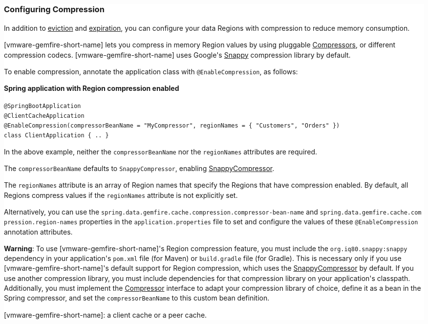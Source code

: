 ### <a id="configuring-compression"></a>Configuring Compression

In addition to [eviction](#configuring-eviction) and
[expiration](#configuring-expiration), you can
configure your data Regions with compression to reduce memory
consumption.

[vmware-gemfire-short-name] lets you compress in memory Region values by using
pluggable [Compressors](https://geode.apache.org/releases/latest/javadoc/org/apache/geode/compression/Compressor.html),
or different compression codecs. [vmware-gemfire-short-name] uses Google's [Snappy](https://google.github.io/snappy/) compression library by
default.

To enable compression, annotate the application class with
`@EnableCompression`, as follows:

**Spring application with Region compression enabled**

```highlight
@SpringBootApplication
@ClientCacheApplication
@EnableCompression(compressorBeanName = "MyCompressor", regionNames = { "Customers", "Orders" })
class ClientApplication { .. }
```

In the above example, neither the <code>compressorBeanName</code> nor the
<code>regionNames</code> attributes are required.

The `compressorBeanName` defaults to `SnappyCompressor`, enabling
[SnappyCompressor](https://geode.apache.org/releases/latest/javadoc/org/apache/geode/compression/SnappyCompressor.html).

The `regionNames` attribute is an array of Region names that specify the
Regions that have compression enabled. By default, all Regions compress
values if the `regionNames` attribute is not explicitly set.

Alternatively, you can use the
<code>spring.data.gemfire.cache.compression.compressor-bean-name</code>
and <code>spring.data.gemfire.cache.compression.region-names</code>
properties in the <code>application.properties</code> file to set and
configure the values of these <code>@EnableCompression</code> annotation
attributes.

<p class="note warning"><strong>Warning</strong>: To use [vmware-gemfire-short-name]'s Region compression
feature, you must include the <code>org.iq80.snappy:snappy</code>
dependency in your application's <code>pom.xml</code> file (for Maven)
or <code>build.gradle</code> file (for Gradle). This is necessary only
if you use [vmware-gemfire-short-name]'s default support for Region compression,
which uses the <a href="https://geode.apache.org/releases/latest/javadoc/org/apache/geode/compression/SnappyCompressor.html">SnappyCompressor</a>
by default. If you use another compression library, you must include dependencies for that compression library on your
application's classpath. Additionally, you must implement the <a href="https://geode.apache.org/releases/latest/javadoc/org/apache/geode/compression/Compressor.html">Compressor</a>
interface to adapt your compression library of choice, define it as a
bean in the Spring compressor, and set the <code>compressorBeanName</code> to this custom bean definition.</p>


[vmware-gemfire-short-name]: a client cache or a peer cache.